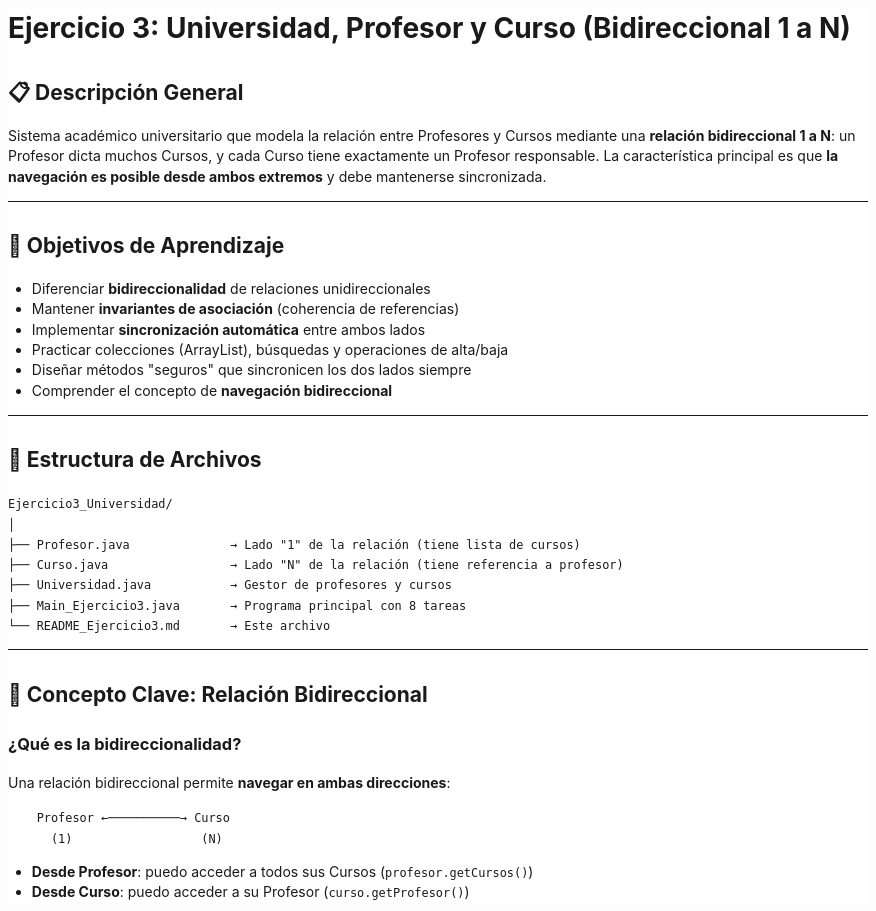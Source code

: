 # Ejercicio 3: Universidad, Profesor y Curso (Bidireccional 1 a N)

## 📋 Descripción General

Sistema académico universitario que modela la relación entre Profesores y Cursos mediante una **relación bidireccional 1 a N**: un Profesor dicta muchos Cursos, y cada Curso tiene exactamente un Profesor responsable. La característica principal es que **la navegación es posible desde ambos extremos** y debe mantenerse sincronizada.

---

## 🎯 Objetivos de Aprendizaje

- Diferenciar **bidireccionalidad** de relaciones unidireccionales
- Mantener **invariantes de asociación** (coherencia de referencias)
- Implementar **sincronización automática** entre ambos lados
- Practicar colecciones (ArrayList), búsquedas y operaciones de alta/baja
- Diseñar métodos "seguros" que sincronicen los dos lados siempre
- Comprender el concepto de **navegación bidireccional**

---

## 📁 Estructura de Archivos

```
Ejercicio3_Universidad/
│
├── Profesor.java              → Lado "1" de la relación (tiene lista de cursos)
├── Curso.java                 → Lado "N" de la relación (tiene referencia a profesor)
├── Universidad.java           → Gestor de profesores y cursos
├── Main_Ejercicio3.java       → Programa principal con 8 tareas
└── README_Ejercicio3.md       → Este archivo
```

---

## 🔗 Concepto Clave: Relación Bidireccional

### ¿Qué es la bidireccionalidad?

Una relación bidireccional permite **navegar en ambas direcciones**:

```
    Profesor ←──────────→ Curso
      (1)                  (N)
```

- **Desde Profesor**: puedo acceder a todos sus Cursos (`profesor.getCursos()`)
- **Desde Curso**: puedo acceder a su Profesor (`curso.getProfesor()`)
